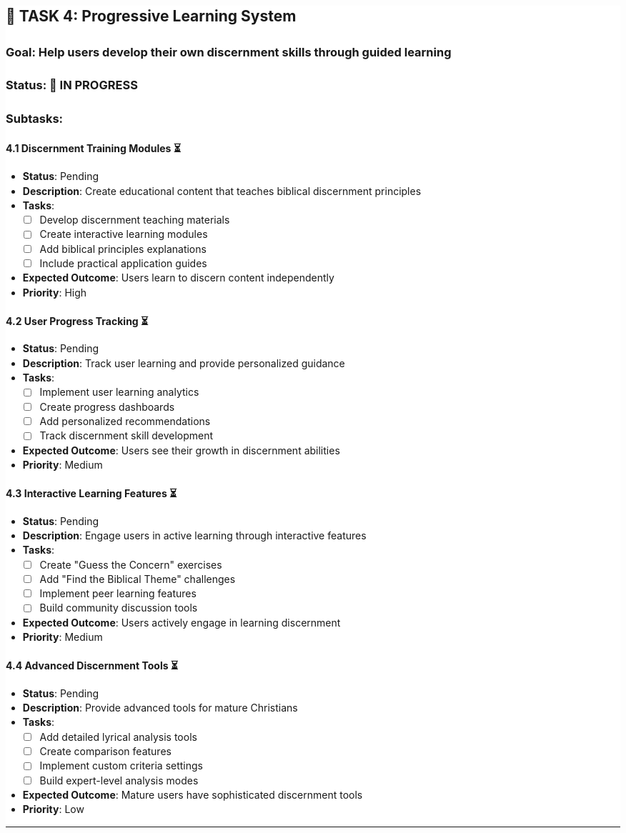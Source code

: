 
## 🎯 TASK 4: Progressive Learning System

### **Goal**: Help users develop their own discernment skills through guided learning

### **Status**: 🔄 IN PROGRESS

### **Subtasks**:

#### 4.1 Discernment Training Modules ⏳
- **Status**: Pending
- **Description**: Create educational content that teaches biblical discernment principles
- **Tasks**:
  - [ ] Develop discernment teaching materials
  - [ ] Create interactive learning modules
  - [ ] Add biblical principles explanations
  - [ ] Include practical application guides
- **Expected Outcome**: Users learn to discern content independently
- **Priority**: High

#### 4.2 User Progress Tracking ⏳
- **Status**: Pending
- **Description**: Track user learning and provide personalized guidance
- **Tasks**:
  - [ ] Implement user learning analytics
  - [ ] Create progress dashboards
  - [ ] Add personalized recommendations
  - [ ] Track discernment skill development
- **Expected Outcome**: Users see their growth in discernment abilities
- **Priority**: Medium

#### 4.3 Interactive Learning Features ⏳
- **Status**: Pending
- **Description**: Engage users in active learning through interactive features
- **Tasks**:
  - [ ] Create "Guess the Concern" exercises
  - [ ] Add "Find the Biblical Theme" challenges
  - [ ] Implement peer learning features
  - [ ] Build community discussion tools
- **Expected Outcome**: Users actively engage in learning discernment
- **Priority**: Medium

#### 4.4 Advanced Discernment Tools ⏳
- **Status**: Pending
- **Description**: Provide advanced tools for mature Christians
- **Tasks**:
  - [ ] Add detailed lyrical analysis tools
  - [ ] Create comparison features
  - [ ] Implement custom criteria settings
  - [ ] Build expert-level analysis modes
- **Expected Outcome**: Mature users have sophisticated discernment tools
- **Priority**: Low

---